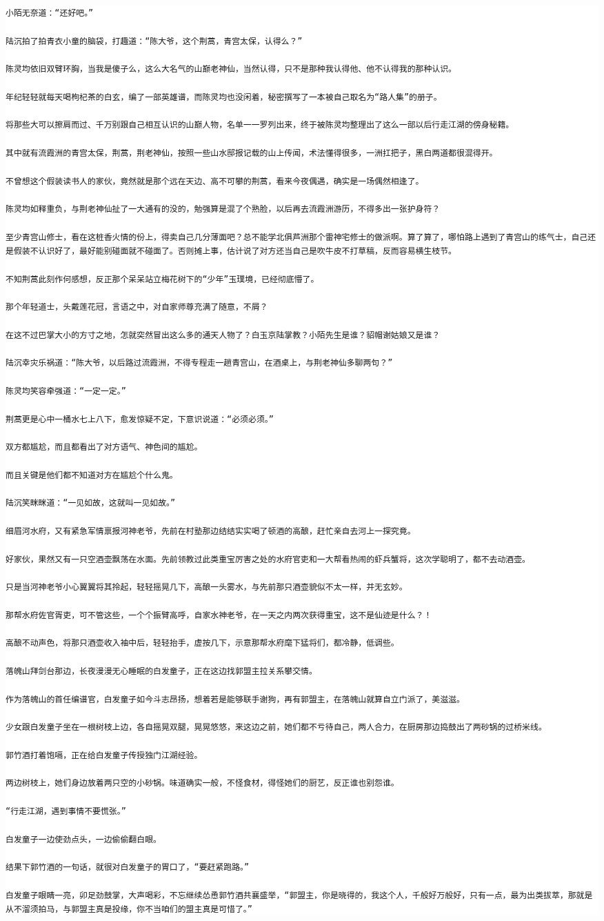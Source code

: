     小陌无奈道：“还好吧。”

    陆沉拍了拍青衣小童的脑袋，打趣道：“陈大爷，这个荆蒿，青宫太保，认得么？”

    陈灵均依旧双臂环胸，当我是傻子么，这么大名气的山巅老神仙，当然认得，只不是那种我认得他、他不认得我的那种认识。

    年纪轻轻就每天喝枸杞茶的白玄，编了一部英雄谱，而陈灵均也没闲着，秘密撰写了一本被自己取名为“路人集”的册子。

    将那些大可以擦肩而过、千万别跟自己相互认识的山巅人物，名单一一罗列出来，终于被陈灵均整理出了这么一部以后行走江湖的傍身秘籍。

    其中就有流霞洲的青宫太保，荆蒿，荆老神仙，按照一些山水邸报记载的山上传闻，术法懂得很多，一洲扛把子，黑白两道都很混得开。

    不曾想这个假装读书人的家伙，竟然就是那个远在天边、高不可攀的荆蒿，看来今夜偶遇，确实是一场偶然相逢了。

    陈灵均如释重负，与荆老神仙扯了一大通有的没的，勉强算是混了个熟脸，以后再去流霞洲游历，不得多出一张护身符？

    至少青宫山修士，看在这桩香火情的份上，得卖自己几分薄面吧？总不能学北俱芦洲那个雷神宅修士的做派啊。算了算了，哪怕路上遇到了青宫山的练气士，自己还是假装不认识好了，最好能别碰面就不碰面了。否则摊上事，估计说了对方还当自己是吹牛皮不打草稿，反而容易横生枝节。

    不知荆蒿此刻作何感想，反正那个呆呆站立梅花树下的“少年”玉璞境，已经彻底懵了。

    那个年轻道士，头戴莲花冠，言语之中，对自家师尊充满了随意，不屑？

    在这不过巴掌大小的方寸之地，怎就突然冒出这么多的通天人物了？白玉京陆掌教？小陌先生是谁？貂帽谢姑娘又是谁？

    陆沉幸灾乐祸道：“陈大爷，以后路过流霞洲，不得专程走一趟青宫山，在酒桌上，与荆老神仙多聊两句？”

    陈灵均笑容牵强道：“一定一定。”

    荆蒿更是心中一桶水七上八下，愈发惊疑不定，下意识说道：“必须必须。”

    双方都尴尬，而且都看出了对方语气、神色间的尴尬。

    而且关键是他们都不知道对方在尴尬个什么鬼。

    陆沉笑眯眯道：“一见如故，这就叫一见如故。”

    细眉河水府，又有紧急军情禀报河神老爷，先前在村塾那边结结实实喝了顿酒的高酿，赶忙亲自去河上一探究竟。

    好家伙，果然又有一只空酒壶飘荡在水面。先前领教过此类重宝厉害之处的水府官吏和一大帮看热闹的虾兵蟹将，这次学聪明了，都不去动酒壶。

    只是当河神老爷小心翼翼将其拎起，轻轻摇晃几下，高酿一头雾水，与先前那只酒壶貌似不太一样，并无玄妙。

    那帮水府佐官胥吏，可不管这些，一个个振臂高呼，自家水神老爷，在一天之内两次获得重宝，这不是仙迹是什么？！

    高酿不动声色，将那只酒壶收入袖中后，轻轻抬手，虚按几下，示意那帮水府麾下猛将们，都冷静，低调些。

    落魄山拜剑台那边，长夜漫漫无心睡眠的白发童子，正在这边找郭盟主拉关系攀交情。

    作为落魄山的首任编谱官，白发童子如今斗志昂扬，想着若是能够联手谢狗，再有郭盟主，在落魄山就算自立门派了，美滋滋。

    少女跟白发童子坐在一根树枝上边，各自摇晃双腿，晃晃悠悠，来这边之前，她们都不亏待自己，两人合力，在厨房那边捣鼓出了两砂锅的过桥米线。

    郭竹酒打着饱嗝，正在给白发童子传授独门江湖经验。

    两边树枝上，她们身边放着两只空的小砂锅。味道确实一般，不怪食材，得怪她们的厨艺，反正谁也别怨谁。

    “行走江湖，遇到事情不要慌张。”

    白发童子一边使劲点头，一边偷偷翻白眼。

    结果下郭竹酒的一句话，就很对白发童子的胃口了，“要赶紧跑路。”

    白发童子眼睛一亮，卯足劲鼓掌，大声喝彩，不忘继续怂恿郭竹酒共襄盛举，“郭盟主，你是晓得的，我这个人，千般好万般好，只有一点，最为出类拔萃，那就是从不溜须拍马，与郭盟主真是投缘，你不当咱们的盟主真是可惜了。”
